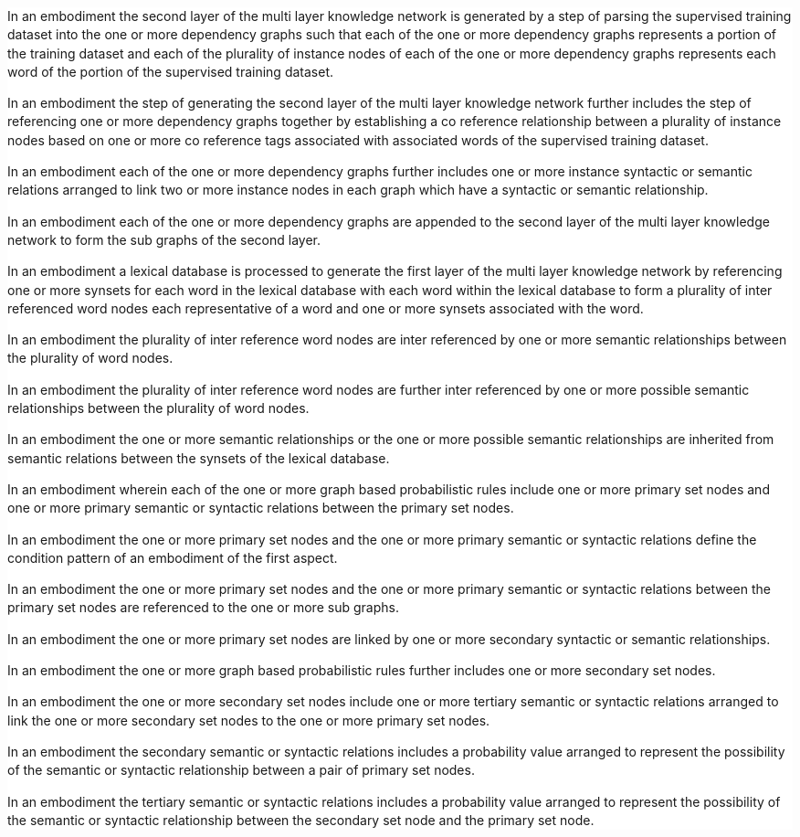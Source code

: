In an embodiment the second layer of the multi layer knowledge network is generated by a step of parsing the supervised training dataset into the one or more dependency graphs such that each of the one or more dependency graphs represents a portion of the training dataset and each of the plurality of instance nodes of each of the one or more dependency graphs represents each word of the portion of the supervised training dataset.

In an embodiment the step of generating the second layer of the multi layer knowledge network further includes the step of referencing one or more dependency graphs together by establishing a co reference relationship between a plurality of instance nodes based on one or more co reference tags associated with associated words of the supervised training dataset.

In an embodiment each of the one or more dependency graphs further includes one or more instance syntactic or semantic relations arranged to link two or more instance nodes in each graph which have a syntactic or semantic relationship.

In an embodiment each of the one or more dependency graphs are appended to the second layer of the multi layer knowledge network to form the sub graphs of the second layer.

In an embodiment a lexical database is processed to generate the first layer of the multi layer knowledge network by referencing one or more synsets for each word in the lexical database with each word within the lexical database to form a plurality of inter referenced word nodes each representative of a word and one or more synsets associated with the word.

In an embodiment the plurality of inter reference word nodes are inter referenced by one or more semantic relationships between the plurality of word nodes.

In an embodiment the plurality of inter reference word nodes are further inter referenced by one or more possible semantic relationships between the plurality of word nodes.

In an embodiment the one or more semantic relationships or the one or more possible semantic relationships are inherited from semantic relations between the synsets of the lexical database.

In an embodiment wherein each of the one or more graph based probabilistic rules include one or more primary set nodes and one or more primary semantic or syntactic relations between the primary set nodes.

In an embodiment the one or more primary set nodes and the one or more primary semantic or syntactic relations define the condition pattern of an embodiment of the first aspect.

In an embodiment the one or more primary set nodes and the one or more primary semantic or syntactic relations between the primary set nodes are referenced to the one or more sub graphs.

In an embodiment the one or more primary set nodes are linked by one or more secondary syntactic or semantic relationships.

In an embodiment the one or more graph based probabilistic rules further includes one or more secondary set nodes.

In an embodiment the one or more secondary set nodes include one or more tertiary semantic or syntactic relations arranged to link the one or more secondary set nodes to the one or more primary set nodes.

In an embodiment the secondary semantic or syntactic relations includes a probability value arranged to represent the possibility of the semantic or syntactic relationship between a pair of primary set nodes.

In an embodiment the tertiary semantic or syntactic relations includes a probability value arranged to represent the possibility of the semantic or syntactic relationship between the secondary set node and the primary set node.
